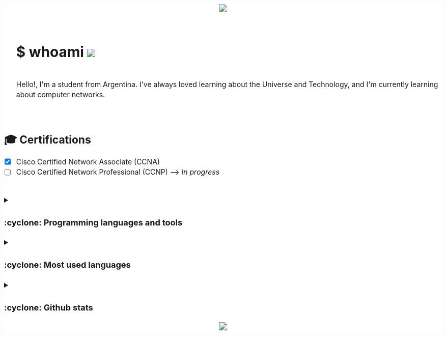 <div align="center">
  <img width=100% src=https://capsule-render.vercel.app/api?type=waving&height=150&color=gradient&reversal=false />
</div>

<div id="user-content-toc">
  <ul align="left">
    <summary>
      <h1 style="display: inline-block">$ whoami <img src="https://raw.githubusercontent.com/7oSkaaa/7oSkaaa/refs/heads/main/Images/OS.gif" width="37px"></h1>
      <p>Hello!, I'm a student from Argentina. I've always loved learning about the Universe and Technology, and I'm currently learning about computer networks.</p>
    </summary>
  </ul>
</div>

<br/>

## 🎓 Certifications
- [x] Cisco Certified Network Associate (CCNA)
- [ ] Cisco Certified Network Professional (CCNP) --> _In progress_

<br/>

<details><summary><h3>:cyclone: Programming languages and tools</h3></summary></details>

<details><summary><h3>:cyclone: Most used languages</h3></summary></details>

<details><summary><h3>:cyclone: Github stats</h3></summary></details>

<div align="center">
  <img width=100% src=https://capsule-render.vercel.app/api?type=waving&height=150&color=gradient&reversal=false&section=footer />
</div>
